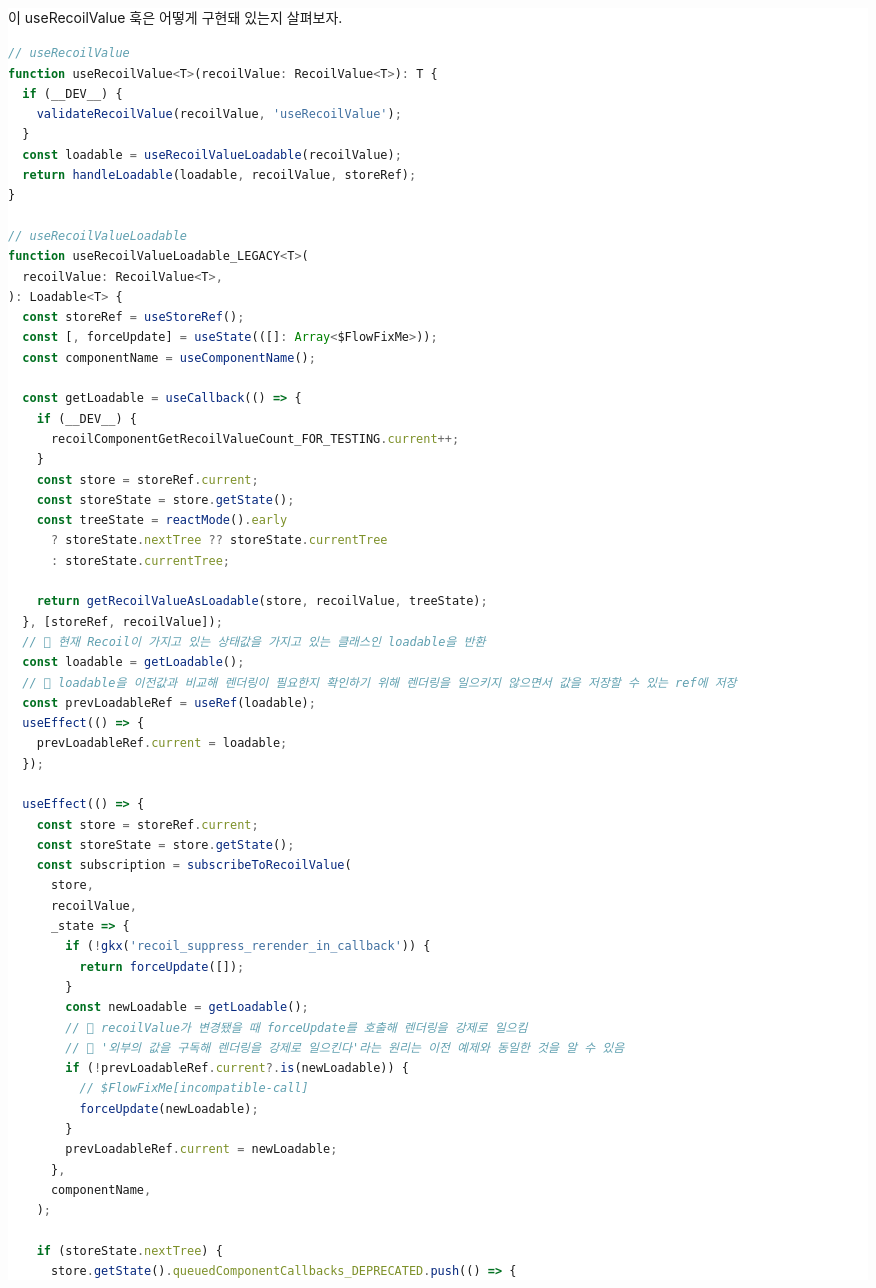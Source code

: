 이 useRecoilValue 훅은 어떻게 구현돼 있는지 살펴보자.

```jsx
// useRecoilValue
function useRecoilValue<T>(recoilValue: RecoilValue<T>): T {
  if (__DEV__) {
    validateRecoilValue(recoilValue, 'useRecoilValue');
  }
  const loadable = useRecoilValueLoadable(recoilValue);
  return handleLoadable(loadable, recoilValue, storeRef);
}

// useRecoilValueLoadable
function useRecoilValueLoadable_LEGACY<T>(
  recoilValue: RecoilValue<T>,
): Loadable<T> {
  const storeRef = useStoreRef();
  const [, forceUpdate] = useState(([]: Array<$FlowFixMe>));
  const componentName = useComponentName();

  const getLoadable = useCallback(() => {
    if (__DEV__) {
      recoilComponentGetRecoilValueCount_FOR_TESTING.current++;
    }
    const store = storeRef.current;
    const storeState = store.getState();
    const treeState = reactMode().early
      ? storeState.nextTree ?? storeState.currentTree
      : storeState.currentTree;
    
    return getRecoilValueAsLoadable(store, recoilValue, treeState);
  }, [storeRef, recoilValue]);
  // 📌 현재 Recoil이 가지고 있는 상태값을 가지고 있는 클래스인 loadable을 반환
  const loadable = getLoadable();
  // 📌 loadable을 이전값과 비교해 렌더링이 필요한지 확인하기 위해 렌더링을 일으키지 않으면서 값을 저장할 수 있는 ref에 저장
  const prevLoadableRef = useRef(loadable);
  useEffect(() => {
    prevLoadableRef.current = loadable;
  });

  useEffect(() => {
    const store = storeRef.current;
    const storeState = store.getState();
    const subscription = subscribeToRecoilValue(
      store,
      recoilValue,
      _state => {
        if (!gkx('recoil_suppress_rerender_in_callback')) {
          return forceUpdate([]);
        }
        const newLoadable = getLoadable();
        // 📌 recoilValue가 변경됐을 때 forceUpdate를 호출해 렌더링을 강제로 일으킴
        // 📌 '외부의 값을 구독해 렌더링을 강제로 일으킨다'라는 원리는 이전 예제와 동일한 것을 알 수 있음
        if (!prevLoadableRef.current?.is(newLoadable)) {
          // $FlowFixMe[incompatible-call]
          forceUpdate(newLoadable);
        }
        prevLoadableRef.current = newLoadable;
      },
      componentName,
    );

    if (storeState.nextTree) {
      store.getState().queuedComponentCallbacks_DEPRECATED.push(() => {
```